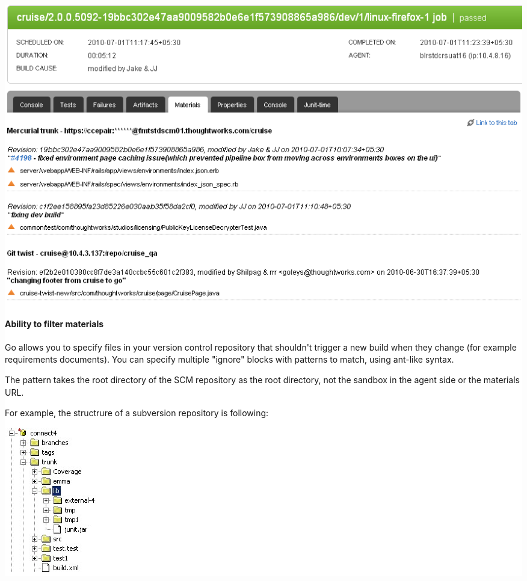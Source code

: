 ![](../resources/images/cruise/multiple_materials.png)

#### Ability to filter materials

Go allows you to specify files in your version control repository that
shouldn't trigger a new build when they change (for example requirements
documents). You can specify multiple "ignore" blocks with patterns to
match, using ant-like syntax.

The pattern takes the root directory of the SCM repository as the root
directory, not the sandbox in the agent side or the materials URL.

For example, the structrure of a subversion repository is following:

![](../resources/images/cruise/repo-structure.png)
